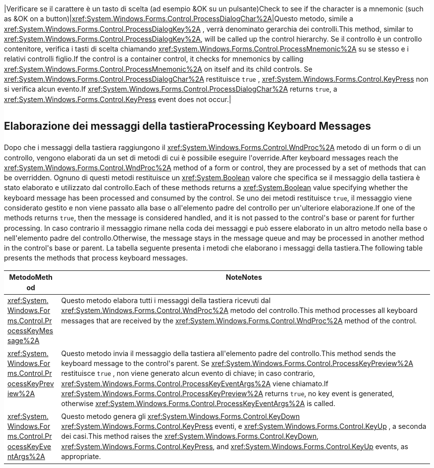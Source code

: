 |<span data-ttu-id="637f4-153">Verificare se il carattere è un tasto di scelta (ad esempio &OK su un pulsante)</span><span class="sxs-lookup"><span data-stu-id="637f4-153">Check to see if the character is a mnemonic (such as &OK on a button)</span></span>|<xref:System.Windows.Forms.Control.ProcessDialogChar%2A>|<span data-ttu-id="637f4-154">Questo metodo, simile a <xref:System.Windows.Forms.Control.ProcessDialogKey%2A> , verrà denominato gerarchia dei controlli.</span><span class="sxs-lookup"><span data-stu-id="637f4-154">This method, similar to <xref:System.Windows.Forms.Control.ProcessDialogKey%2A>, will be called up the control hierarchy.</span></span> <span data-ttu-id="637f4-155">Se il controllo è un controllo contenitore, verifica i tasti di scelta chiamando <xref:System.Windows.Forms.Control.ProcessMnemonic%2A> su se stesso e i relativi controlli figlio.</span><span class="sxs-lookup"><span data-stu-id="637f4-155">If the control is a container control, it checks for mnemonics by calling <xref:System.Windows.Forms.Control.ProcessMnemonic%2A> on itself and its child controls.</span></span> <span data-ttu-id="637f4-156">Se <xref:System.Windows.Forms.Control.ProcessDialogChar%2A> restituisce `true` , <xref:System.Windows.Forms.Control.KeyPress> non si verifica alcun evento.</span><span class="sxs-lookup"><span data-stu-id="637f4-156">If <xref:System.Windows.Forms.Control.ProcessDialogChar%2A> returns `true`, a <xref:System.Windows.Forms.Control.KeyPress> event does not occur.</span></span>|  
  
## <a name="processing-keyboard-messages"></a><span data-ttu-id="637f4-157">Elaborazione dei messaggi della tastiera</span><span class="sxs-lookup"><span data-stu-id="637f4-157">Processing Keyboard Messages</span></span>  

 <span data-ttu-id="637f4-158">Dopo che i messaggi della tastiera raggiungono il <xref:System.Windows.Forms.Control.WndProc%2A> metodo di un form o di un controllo, vengono elaborati da un set di metodi di cui è possibile eseguire l'override.</span><span class="sxs-lookup"><span data-stu-id="637f4-158">After keyboard messages reach the <xref:System.Windows.Forms.Control.WndProc%2A> method of a form or control, they are processed by a set of methods that can be overridden.</span></span> <span data-ttu-id="637f4-159">Ognuno di questi metodi restituisce un <xref:System.Boolean> valore che specifica se il messaggio della tastiera è stato elaborato e utilizzato dal controllo.</span><span class="sxs-lookup"><span data-stu-id="637f4-159">Each of these methods returns a <xref:System.Boolean> value specifying whether the keyboard message has been processed and consumed by the control.</span></span> <span data-ttu-id="637f4-160">Se uno dei metodi restituisce `true`, il messaggio viene considerato gestito e non viene passato alla base o all'elemento padre del controllo per un'ulteriore elaborazione.</span><span class="sxs-lookup"><span data-stu-id="637f4-160">If one of the methods returns `true`, then the message is considered handled, and it is not passed to the control's base or parent for further processing.</span></span> <span data-ttu-id="637f4-161">In caso contrario il messaggio rimane nella coda dei messaggi e può essere elaborato in un altro metodo nella base o nell'elemento padre del controllo.</span><span class="sxs-lookup"><span data-stu-id="637f4-161">Otherwise, the message stays in the message queue and may be processed in another method in the control's base or parent.</span></span> <span data-ttu-id="637f4-162">La tabella seguente presenta i metodi che elaborano i messaggi della tastiera.</span><span class="sxs-lookup"><span data-stu-id="637f4-162">The following table presents the methods that process keyboard messages.</span></span>  
  
|<span data-ttu-id="637f4-163">Metodo</span><span class="sxs-lookup"><span data-stu-id="637f4-163">Method</span></span>|<span data-ttu-id="637f4-164">Note</span><span class="sxs-lookup"><span data-stu-id="637f4-164">Notes</span></span>|  
|------------|-----------|  
|<xref:System.Windows.Forms.Control.ProcessKeyMessage%2A>|<span data-ttu-id="637f4-165">Questo metodo elabora tutti i messaggi della tastiera ricevuti dal <xref:System.Windows.Forms.Control.WndProc%2A> metodo del controllo.</span><span class="sxs-lookup"><span data-stu-id="637f4-165">This method processes all keyboard messages that are received by the <xref:System.Windows.Forms.Control.WndProc%2A> method of the control.</span></span>|  
|<xref:System.Windows.Forms.Control.ProcessKeyPreview%2A>|<span data-ttu-id="637f4-166">Questo metodo invia il messaggio della tastiera all'elemento padre del controllo.</span><span class="sxs-lookup"><span data-stu-id="637f4-166">This method sends the keyboard message to the control's parent.</span></span> <span data-ttu-id="637f4-167">Se <xref:System.Windows.Forms.Control.ProcessKeyPreview%2A> restituisce `true` , non viene generato alcun evento di chiave; in caso contrario, <xref:System.Windows.Forms.Control.ProcessKeyEventArgs%2A> viene chiamato.</span><span class="sxs-lookup"><span data-stu-id="637f4-167">If <xref:System.Windows.Forms.Control.ProcessKeyPreview%2A> returns `true`, no key event is generated, otherwise <xref:System.Windows.Forms.Control.ProcessKeyEventArgs%2A> is called.</span></span>|  
|<xref:System.Windows.Forms.Control.ProcessKeyEventArgs%2A>|<span data-ttu-id="637f4-168">Questo metodo genera gli <xref:System.Windows.Forms.Control.KeyDown> <xref:System.Windows.Forms.Control.KeyPress> eventi, e <xref:System.Windows.Forms.Control.KeyUp> , a seconda dei casi.</span><span class="sxs-lookup"><span data-stu-id="637f4-168">This method raises the <xref:System.Windows.Forms.Control.KeyDown>, <xref:System.Windows.Forms.Control.KeyPress>, and <xref:System.Windows.Forms.Control.KeyUp> events, as appropriate.</span></span>|  
  
